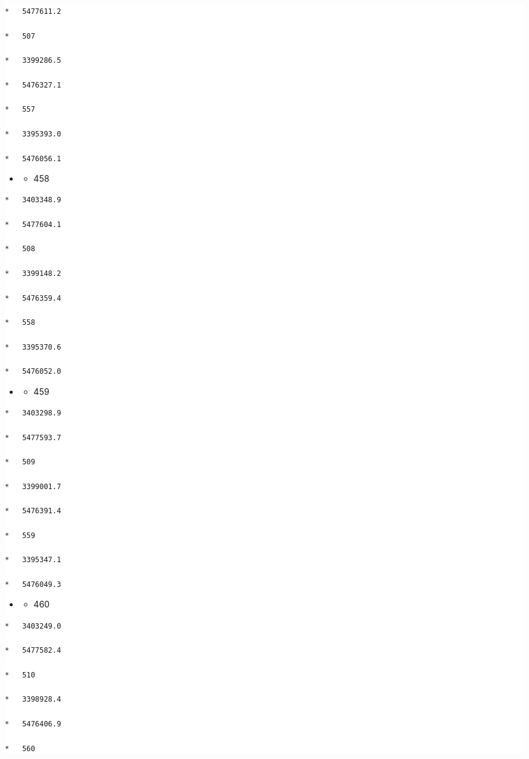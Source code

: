     *   5477611.2

    *   507

    *   3399286.5

    *   5476327.1

    *   557

    *   3395393.0

    *   5476056.1


*    *   458

    *   3403348.9

    *   5477604.1

    *   508

    *   3399148.2

    *   5476359.4

    *   558

    *   3395370.6

    *   5476052.0


*    *   459

    *   3403298.9

    *   5477593.7

    *   509

    *   3399001.7

    *   5476391.4

    *   559

    *   3395347.1

    *   5476049.3


*    *   460

    *   3403249.0

    *   5477582.4

    *   510

    *   3398928.4

    *   5476406.9

    *   560
